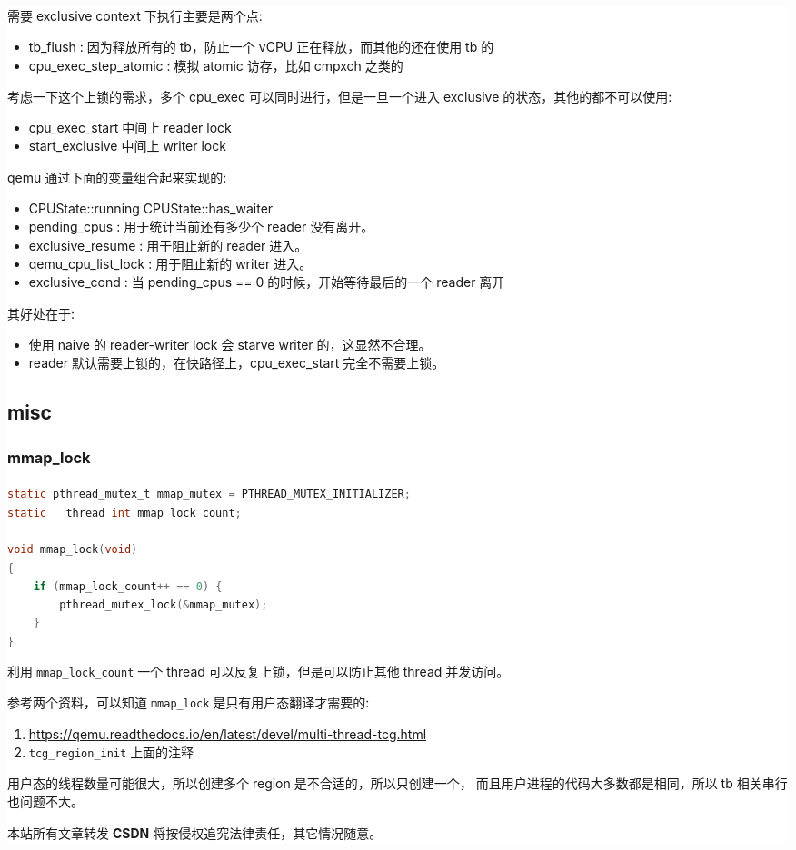 需要 exclusive context 下执行主要是两个点:
- tb_flush : 因为释放所有的 tb，防止一个 vCPU 正在释放，而其他的还在使用 tb 的
- cpu_exec_step_atomic : 模拟 atomic 访存，比如 cmpxch 之类的

考虑一下这个上锁的需求，多个 cpu_exec 可以同时进行，但是一旦一个进入 exclusive 的状态，其他的都不可以使用:
- cpu_exec_start 中间上 reader lock
- start_exclusive 中间上 writer lock

qemu 通过下面的变量组合起来实现的:
- CPUState::running CPUState::has_waiter
- pending_cpus : 用于统计当前还有多少个 reader 没有离开。
- exclusive_resume : 用于阻止新的 reader 进入。
- qemu_cpu_list_lock : 用于阻止新的 writer 进入。
- exclusive_cond : 当 pending_cpus == 0 的时候，开始等待最后的一个 reader 离开

其好处在于:
- 使用 naive 的 reader-writer lock 会 starve writer 的，这显然不合理。
- reader 默认需要上锁的，在快路径上，cpu_exec_start 完全不需要上锁。

## misc

### mmap_lock
```c
static pthread_mutex_t mmap_mutex = PTHREAD_MUTEX_INITIALIZER;
static __thread int mmap_lock_count;

void mmap_lock(void)
{
    if (mmap_lock_count++ == 0) {
        pthread_mutex_lock(&mmap_mutex);
    }
}
```
利用 `mmap_lock_count` 一个 thread 可以反复上锁，但是可以防止其他 thread 并发访问。

参考两个资料，可以知道 `mmap_lock` 是只有用户态翻译才需要的:
1. https://qemu.readthedocs.io/en/latest/devel/multi-thread-tcg.html
2. `tcg_region_init` 上面的注释

用户态的线程数量可能很大，所以创建多个 region 是不合适的，所以只创建一个，
而且用户进程的代码大多数都是相同，所以 tb 相关串行也问题不大。

[^1]: [Live Migrating QEMU-KVM Virtual Machines](https://developers.redhat.com/blog/2015/03/24/live-migrating-qemu-kvm-virtual-machines#)
[^2]: [为什么 conditional variable 需要一个 mutex](https://stackoverflow.com/questions/14924469/does-pthread-cond-waitcond-t-mutex-unlock-and-then-lock-the-mutex)
[^3]: https://martins3.github.io/qemu/map.html

<script src="https://utteranc.es/client.js" repo="Martins3/Martins3.github.io" issue-term="url" theme="github-light" crossorigin="anonymous" async> </script>

本站所有文章转发 **CSDN** 将按侵权追究法律责任，其它情况随意。

